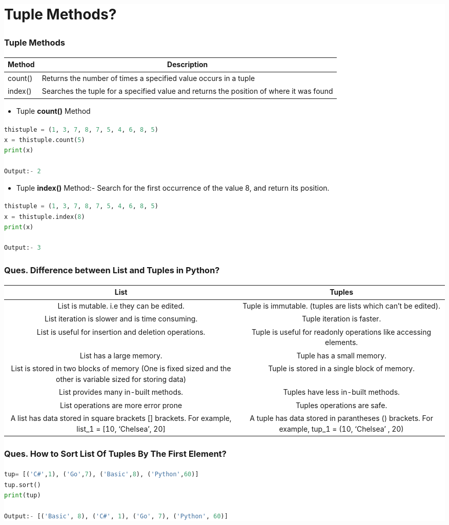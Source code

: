 # Tuple Methods?
### **Tuple Methods**
| Method  | Description                                                                             |
| ------- | --------------------------------------------------------------------------------------- |
| count() | Returns the number of times a specified value occurs in a tuple                         |
| index() | Searches the tuple for a specified value and returns the position of where it was found |

* Tuple **count()** Method
```python
thistuple = (1, 3, 7, 8, 7, 5, 4, 6, 8, 5)
x = thistuple.count(5)
print(x)

Output:- 2
```
* Tuple **index()** Method:- Search for the first occurrence of the value 8, and return its position.
```python
thistuple = (1, 3, 7, 8, 7, 5, 4, 6, 8, 5)
x = thistuple.index(8)
print(x)

Output:- 3
```
<div style="page-break-before: always;"></div>

### **Ques. Difference between List and Tuples in Python?**
|                                                     List                                                     |                                            Tuples                                             |
| :----------------------------------------------------------------------------------------------------------: | :-------------------------------------------------------------------------------------------: |
|                                   List is mutable. i.e they can be edited.                                   |                 Tuple is immutable. (tuples are lists which can’t be edited).                 |
|                               List iteration is slower and is time consuming.                                |                                  Tuple iteration is faster.                                   |
|                            List is useful for insertion and deletion operations.                             |               Tuple is useful for readonly operations like accessing elements.                |
|                                           List has a large memory.                                           |                                   Tuple has a small memory.                                   |
| List is stored in two blocks of memory (One is fixed sized and the other is variable sized for storing data) |                         Tuple is stored in a single block of memory.                          |
|                                     List provides many in-built methods.                                     |                              Tuples have less in-built methods.                               |
|                                     List operations are more error prone                                     |                                  Tuples operations are safe.                                  |
|      A list has data stored in  square brackets [] brackets. For example, list_1 = [10, ‘Chelsea’, 20]       | A tuple has data stored in parantheses () brackets. For example, tup_1 = (10, ‘Chelsea’ , 20) |

<div style="page-break-before: always;"></div>

### Ques. How to Sort List Of Tuples By The First Element?
```python
tup= [('C#',1), ('Go',7), ('Basic',8), ('Python',60)]
tup.sort()  
print(tup)

Output:- [('Basic', 8), ('C#', 1), ('Go', 7), ('Python', 60)]
```
